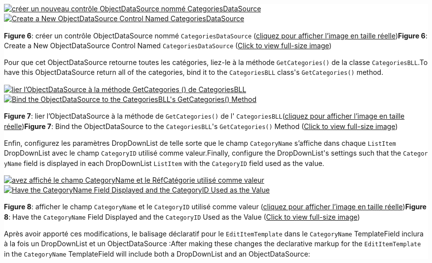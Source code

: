 <span data-ttu-id="c5e3d-182">[![créer un nouveau contrôle ObjectDataSource nommé CategoriesDataSource](customizing-the-data-modification-interface-cs/_static/image17.png)](customizing-the-data-modification-interface-cs/_static/image16.png)</span><span class="sxs-lookup"><span data-stu-id="c5e3d-182">[![Create a New ObjectDataSource Control Named CategoriesDataSource](customizing-the-data-modification-interface-cs/_static/image17.png)](customizing-the-data-modification-interface-cs/_static/image16.png)</span></span>

<span data-ttu-id="c5e3d-183">**Figure 6**: créer un contrôle ObjectDataSource nommé `CategoriesDataSource` ([cliquez pour afficher l’image en taille réelle](customizing-the-data-modification-interface-cs/_static/image18.png))</span><span class="sxs-lookup"><span data-stu-id="c5e3d-183">**Figure 6**: Create a New ObjectDataSource Control Named `CategoriesDataSource` ([Click to view full-size image](customizing-the-data-modification-interface-cs/_static/image18.png))</span></span>

<span data-ttu-id="c5e3d-184">Pour que cet ObjectDataSource retourne toutes les catégories, liez-le à la méthode `GetCategories()` de la classe `CategoriesBLL`.</span><span class="sxs-lookup"><span data-stu-id="c5e3d-184">To have this ObjectDataSource return all of the categories, bind it to the `CategoriesBLL` class's `GetCategories()` method.</span></span>

<span data-ttu-id="c5e3d-185">[![lier l’ObjectDataSource à la méthode GetCategories () de CategoriesBLL](customizing-the-data-modification-interface-cs/_static/image20.png)](customizing-the-data-modification-interface-cs/_static/image19.png)</span><span class="sxs-lookup"><span data-stu-id="c5e3d-185">[![Bind the ObjectDataSource to the CategoriesBLL's GetCategories() Method](customizing-the-data-modification-interface-cs/_static/image20.png)](customizing-the-data-modification-interface-cs/_static/image19.png)</span></span>

<span data-ttu-id="c5e3d-186">**Figure 7**: lier l’ObjectDataSource à la méthode de `GetCategories()` de l' `CategoriesBLL`([cliquez pour afficher l’image en taille réelle](customizing-the-data-modification-interface-cs/_static/image21.png))</span><span class="sxs-lookup"><span data-stu-id="c5e3d-186">**Figure 7**: Bind the ObjectDataSource to the `CategoriesBLL`'s `GetCategories()` Method ([Click to view full-size image](customizing-the-data-modification-interface-cs/_static/image21.png))</span></span>

<span data-ttu-id="c5e3d-187">Enfin, configurez les paramètres DropDownList de telle sorte que le champ `CategoryName` s’affiche dans chaque `ListItem` DropDownList avec le champ `CategoryID` utilisé comme valeur.</span><span class="sxs-lookup"><span data-stu-id="c5e3d-187">Finally, configure the DropDownList's settings such that the `CategoryName` field is displayed in each DropDownList `ListItem` with the `CategoryID` field used as the value.</span></span>

<span data-ttu-id="c5e3d-188">[![avez affiché le champ CategoryName et le RéfCatégorie utilisé comme valeur](customizing-the-data-modification-interface-cs/_static/image23.png)](customizing-the-data-modification-interface-cs/_static/image22.png)</span><span class="sxs-lookup"><span data-stu-id="c5e3d-188">[![Have the CategoryName Field Displayed and the CategoryID Used as the Value](customizing-the-data-modification-interface-cs/_static/image23.png)](customizing-the-data-modification-interface-cs/_static/image22.png)</span></span>

<span data-ttu-id="c5e3d-189">**Figure 8**: afficher le champ `CategoryName` et le `CategoryID` utilisé comme valeur ([cliquez pour afficher l’image en taille réelle](customizing-the-data-modification-interface-cs/_static/image24.png))</span><span class="sxs-lookup"><span data-stu-id="c5e3d-189">**Figure 8**: Have the `CategoryName` Field Displayed and the `CategoryID` Used as the Value ([Click to view full-size image](customizing-the-data-modification-interface-cs/_static/image24.png))</span></span>

<span data-ttu-id="c5e3d-190">Après avoir apporté ces modifications, le balisage déclaratif pour le `EditItemTemplate` dans le `CategoryName` TemplateField inclura à la fois un DropDownList et un ObjectDataSource :</span><span class="sxs-lookup"><span data-stu-id="c5e3d-190">After making these changes the declarative markup for the `EditItemTemplate` in the `CategoryName` TemplateField will include both a DropDownList and an ObjectDataSource:</span></span>
